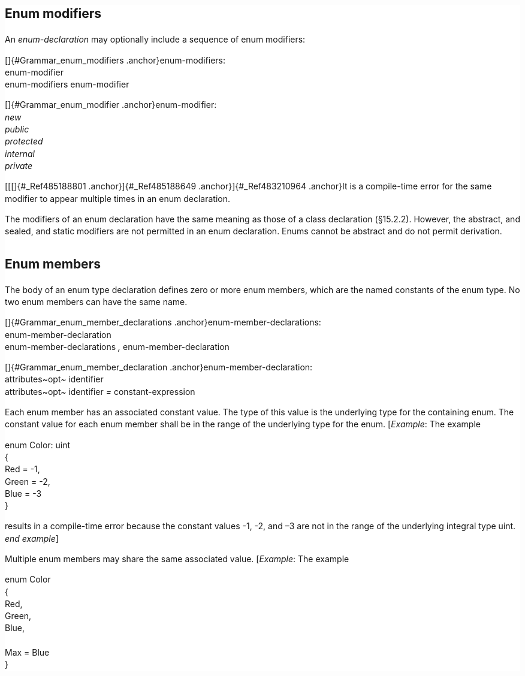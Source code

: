 ## Enum modifiers

An *enum-declaration* may optionally include a sequence of enum modifiers:

[]{#Grammar_enum_modifiers .anchor}enum-modifiers:\
enum-modifier\
enum-modifiers enum-modifier

[]{#Grammar_enum_modifier .anchor}enum-modifier:\
*new*\
*public\
protected\
internal*\
*private*

[[[]{#_Ref485188801 .anchor}]{#_Ref485188649 .anchor}]{#_Ref483210964 .anchor}It is a compile-time error for the same modifier to appear multiple times in an enum declaration.

The modifiers of an enum declaration have the same meaning as those of a class declaration (§15.2.2). However, the abstract, and sealed, and static modifiers are not permitted in an enum declaration. Enums cannot be abstract and do not permit derivation.

## Enum members

The body of an enum type declaration defines zero or more enum members, which are the named constants of the enum type. No two enum members can have the same name.

[]{#Grammar_enum_member_declarations .anchor}enum-member-declarations:\
enum-member-declaration\
enum-member-declarations *,* enum-member-declaration

[]{#Grammar_enum_member_declaration .anchor}enum-member-declaration:\
attributes~opt~ identifier\
attributes~opt~ identifier *=* constant-expression

Each enum member has an associated constant value. The type of this value is the underlying type for the containing enum. The constant value for each enum member shall be in the range of the underlying type for the enum. \[*Example*: The example

enum Color: uint\
{\
Red = -1,\
Green = -2,\
Blue = -3\
}

results in a compile-time error because the constant values -1, -2, and –3 are not in the range of the underlying integral type uint. *end example*\]

Multiple enum members may share the same associated value. \[*Example*: The example

enum Color\
{\
Red,\
Green,\
Blue,\
\
Max = Blue\
}
